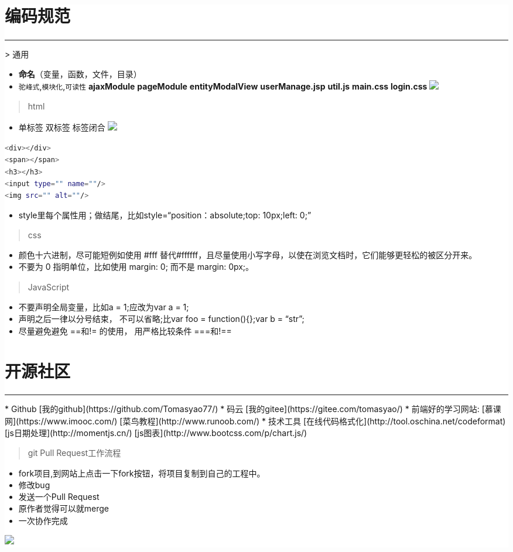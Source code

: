 ```bash
```

# 编码规范
<hr>
> 通用

* **命名**（变量，函数，文件，目录）
* `驼峰式`,`模块化`,`可读性`
**ajaxModule**
**pageModule**
**entityModalView**
**userManage.jsp**
**util.js**
**main.css** 
**login.css**
![](http://ouq6u283u.bkt.clouddn.com/%E9%80%89%E5%8C%BA_054.png)

> html

* 单标签 双标签 标签闭合
![](http://ouq6u283u.bkt.clouddn.com/%E9%80%89%E5%8C%BA_055.png)
```bash
<div></div>
<span></span>
<h3></h3>
<input type="" name=""/>
<img src="" alt=""/>
```
* style里每个属性用；做结尾，比如style=“position：absolute;top: 10px;left: 0;”

> css

* 颜色十六进制，尽可能短例如使用 #fff 替代#ffffff，且尽量使用小写字母，以使在浏览文档时，它们能够更轻松的被区分开来。
* 不要为 0 指明单位，比如使用 margin: 0; 而不是 margin: 0px;。

> JavaScript

* 不要声明全局变量，比如a = 1;应改为var a = 1;
* 声明之后一律以分号结束， 不可以省略;比var foo = function(){};var b = “str”;
* 尽量避免避免 ==和!= 的使用， 用严格比较条件 ===和!==

# 开源社区
<hr>
* Github
    [我的github](https://github.com/Tomasyao77/)
* 码云
    [我的gitee](https://gitee.com/tomasyao/)
* 前端好的学习网站:
[慕课网](https://www.imooc.com/)
[菜鸟教程](http://www.runoob.com/)
* 技术工具
[在线代码格式化](http://tool.oschina.net/codeformat)
[js日期处理](http://momentjs.cn/)
[js图表](http://www.bootcss.com/p/chart.js/)

> git Pull Request工作流程

* fork项目,到网站上点击一下fork按钮，将项目复制到自己的工程中。
* 修改bug
* 发送一个Pull Request
* 原作者觉得可以就merge
* 一次协作完成

![](http://ouq6u283u.bkt.clouddn.com/thanks.jpg)